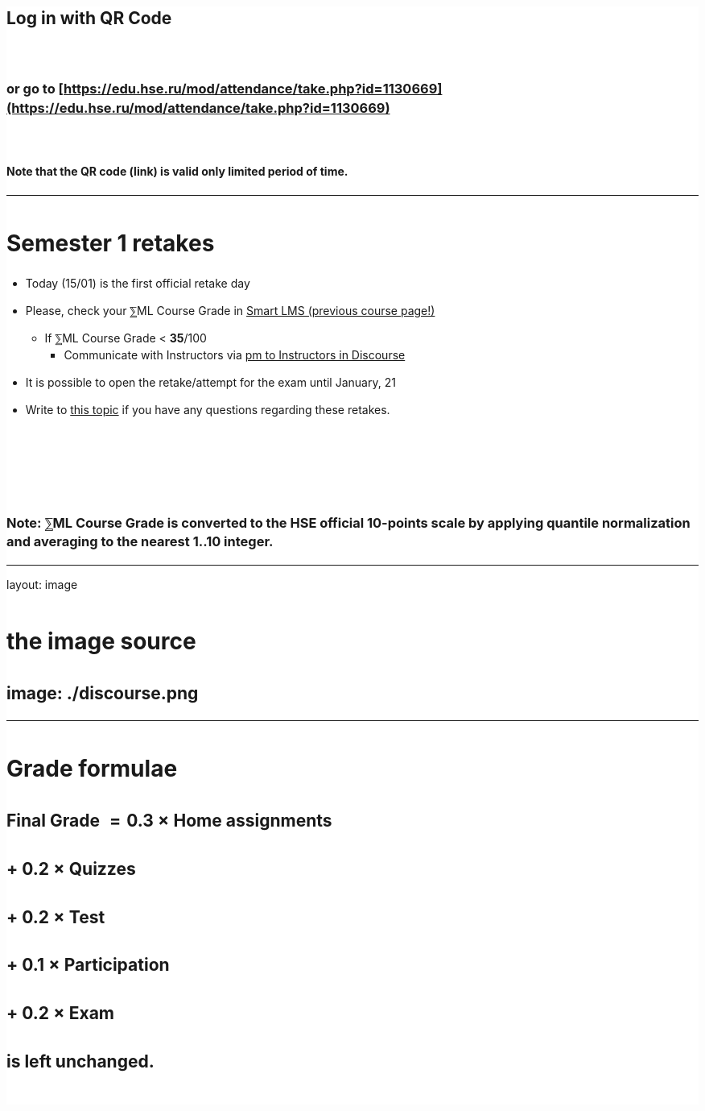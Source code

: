 ## Log in with QR Code
<br>

### or go to [https://edu.hse.ru/mod/attendance/take.php?id=1130669](https://edu.hse.ru/mod/attendance/take.php?id=1130669)
<br>

#### Note that the QR code (link) is valid only limited period of time.


---

# Semester 1 retakes

* Today (15/01) is the first official retake day

* Please, check your ⅀ML Course Grade in [Smart LMS (previous course page!)](https://edu.hse.ru/course/view.php?id=167292)
	* If ⅀ML Course Grade < **35**/100
		* Communicate with Instructors via [pm to Instructors in Discourse](https://discourse.hsemlp.ru/new-message?groupname=Instructors)

* It is possible to open the retake/attempt for the exam until January, 21

* Write to [this topic](https://discourse.hsemlp.ru/t/isl-fsl-retakes/1079) if you have any questions regarding these retakes.
<br>
<br>
<br>
<br>

### Note: ⅀ML Course Grade is converted to the HSE official 10-points scale by applying quantile normalization and averaging to the nearest 1..10 integer.

---
layout: image

# the image source
image: ./discourse.png
---

---

# Grade formulae

## Final Grade $=0.3 \times \mathrm{Home~assignments}$<br>
## $+ ~0.2 \times \mathrm{Quizzes~}$<br>
## $+ ~0.2 \times \mathrm{Test}$<br>
## $+ ~0.1 \times \mathrm{Participation}$<br>
## $+ ~0.2 \times \mathrm{Exam}$
## is left unchanged.
<br>